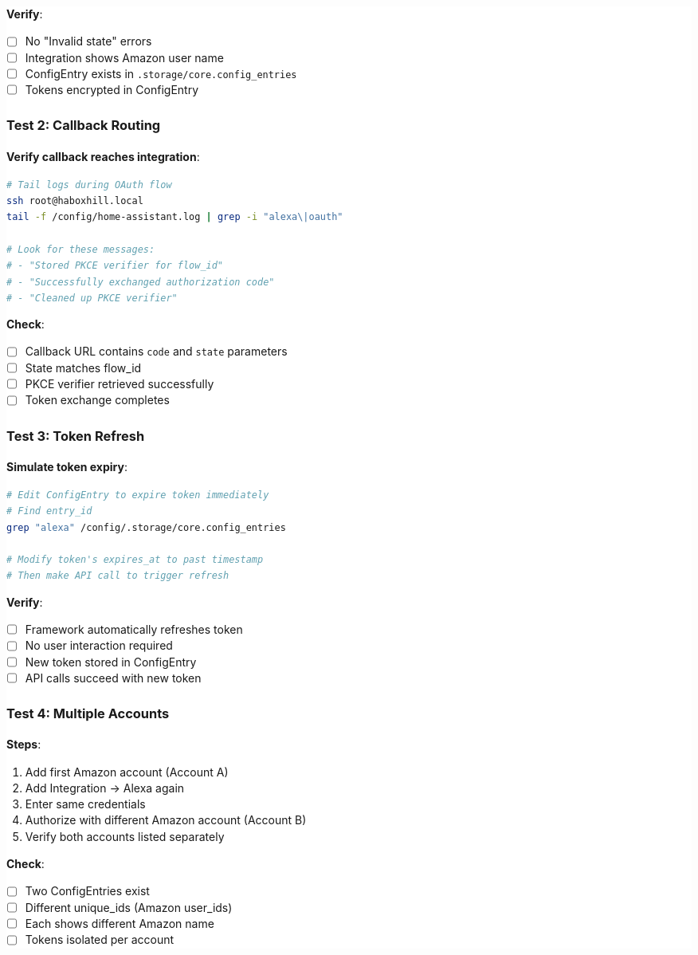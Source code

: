 **Verify**:
- [ ] No "Invalid state" errors
- [ ] Integration shows Amazon user name
- [ ] ConfigEntry exists in `.storage/core.config_entries`
- [ ] Tokens encrypted in ConfigEntry

### Test 2: Callback Routing

**Verify callback reaches integration**:
```bash
# Tail logs during OAuth flow
ssh root@haboxhill.local
tail -f /config/home-assistant.log | grep -i "alexa\|oauth"

# Look for these messages:
# - "Stored PKCE verifier for flow_id"
# - "Successfully exchanged authorization code"
# - "Cleaned up PKCE verifier"
```

**Check**:
- [ ] Callback URL contains `code` and `state` parameters
- [ ] State matches flow_id
- [ ] PKCE verifier retrieved successfully
- [ ] Token exchange completes

### Test 3: Token Refresh

**Simulate token expiry**:
```bash
# Edit ConfigEntry to expire token immediately
# Find entry_id
grep "alexa" /config/.storage/core.config_entries

# Modify token's expires_at to past timestamp
# Then make API call to trigger refresh
```

**Verify**:
- [ ] Framework automatically refreshes token
- [ ] No user interaction required
- [ ] New token stored in ConfigEntry
- [ ] API calls succeed with new token

### Test 4: Multiple Accounts

**Steps**:
1. Add first Amazon account (Account A)
2. Add Integration → Alexa again
3. Enter same credentials
4. Authorize with different Amazon account (Account B)
5. Verify both accounts listed separately

**Check**:
- [ ] Two ConfigEntries exist
- [ ] Different unique_ids (Amazon user_ids)
- [ ] Each shows different Amazon name
- [ ] Tokens isolated per account
